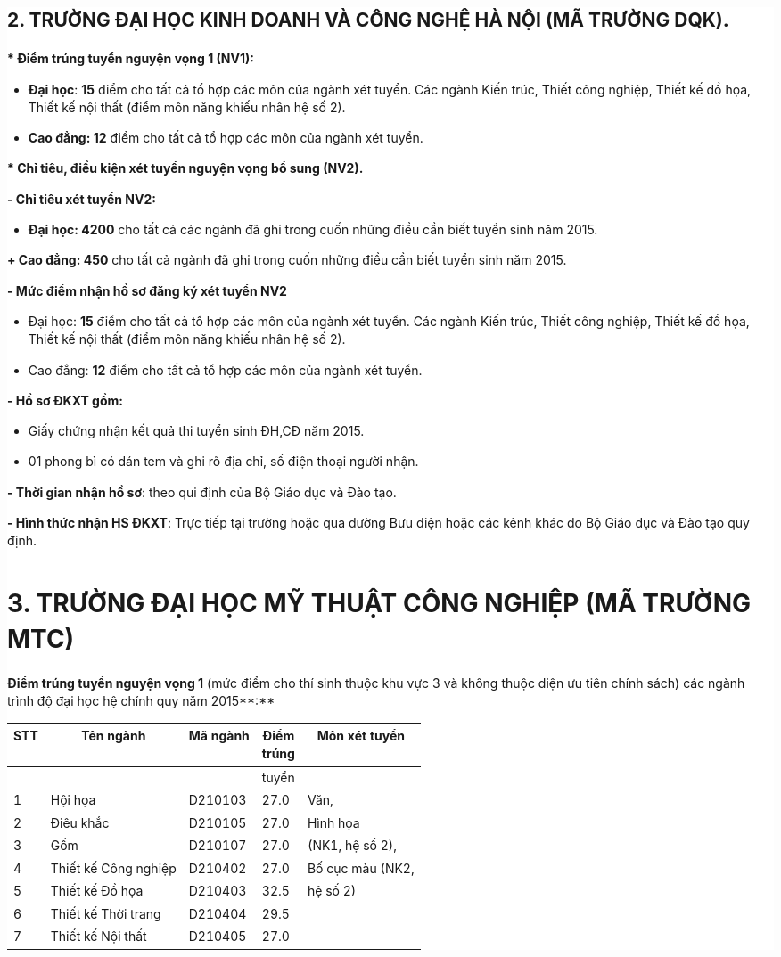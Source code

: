 ## **2. TRƯỜNG ĐẠI HỌC KINH DOANH VÀ CÔNG NGHỆ HÀ NỘI (MÃ TRƯỜNG DQK).**

**\* Điểm trúng tuyển nguyện vọng 1 (NV1):**

- **Đại học**: **15** điểm cho tất cả tổ hợp các môn của ngành xét tuyển. Các ngành Kiến trúc, Thiết công nghiệp, Thiết kế đồ họa, Thiết kế nội thất (điểm môn năng khiếu nhân hệ số 2).

- **Cao đẳng: 12** điểm cho tất cả tổ hợp các môn của ngành xét tuyển.

**\* Chỉ tiêu, điều kiện xét tuyển nguyện vọng bổ sung (NV2).**

**- Chỉ tiêu xét tuyển NV2:** 

+ **Đại học: 4200** cho tất cả các ngành đã ghi trong cuốn những điều cần biết tuyển sinh năm 2015.

**+ Cao đẳng: 450** cho tất cả ngành đã ghi trong cuốn những điều cần biết tuyển sinh năm 2015.

**- Mức điểm nhận hồ sơ đăng ký xét tuyển NV2**

+ Đại học: **15** điểm cho tất cả tổ hợp các môn của ngành xét tuyển. Các ngành Kiến trúc, Thiết công nghiệp, Thiết kế đồ họa, Thiết kế nội thất (điểm môn năng khiếu nhân hệ số 2).

+ Cao đẳng: **12** điểm cho tất cả tổ hợp các môn của ngành xét tuyển.

**- Hồ sơ ĐKXT gồm:**

+ Giấy chứng nhận kết quả thi tuyển sinh ĐH,CĐ năm 2015.

+ 01 phong bì có dán tem và ghi rõ địa chỉ, số điện thoại người nhận.

**- Thời gian nhận hồ sơ**: theo qui định của Bộ Giáo dục và Đào tạo.

**- Hình thức nhận HS ĐKXT**: Trực tiếp tại trường hoặc qua đường Bưu điện hoặc các kênh khác do Bộ Giáo dục và Đào tạo quy định.

# **3. TRƯỜNG ĐẠI HỌC MỸ THUẬT CÔNG NGHIỆP (MÃ TRƯỜNG MTC)**

**Điểm trúng tuyển nguyện vọng 1** (mức điểm cho thí sinh thuộc khu vực 3 và không thuộc diện ưu tiên chính sách) các ngành trình độ đại học hệ chính quy năm 2015**:**

| STT | Tên ngành            | Mã ngành | Điểm<br>trúng | Môn xét tuyển    |
|-----|----------------------|----------|---------------|------------------|
|     |                      |          | tuyển         |                  |
| 1   | Hội họa              | D210103  | 27.0          | Văn,             |
| 2   | Điêu khắc            | D210105  | 27.0          | Hình họa         |
| 3   | Gốm                  | D210107  | 27.0          | (NK1, hệ số 2),  |
| 4   | Thiết kế Công nghiệp | D210402  | 27.0          | Bố cục màu (NK2, |
| 5   | Thiết kế Đồ họa      | D210403  | 32.5          | hệ số 2)         |
| 6   | Thiết kế Thời trang  | D210404  | 29.5          |                  |
| 7   | Thiết kế Nội thất    | D210405  | 27.0          |                  |
